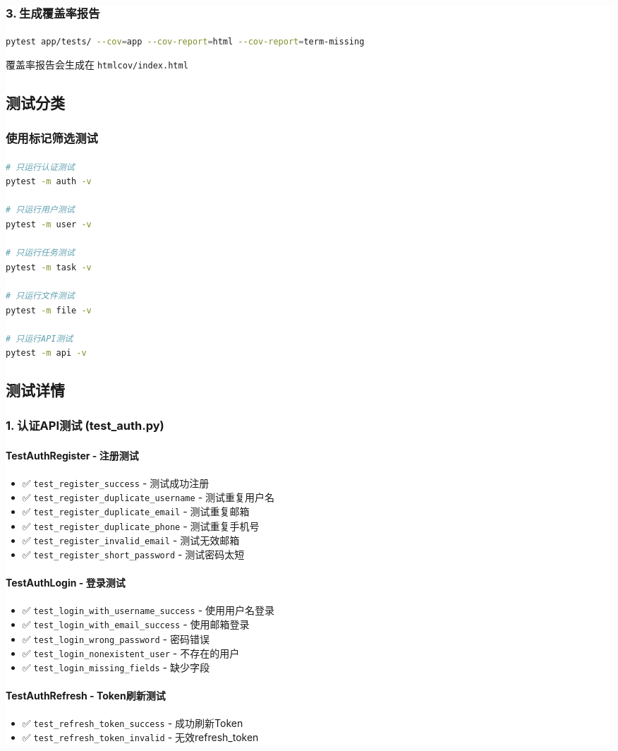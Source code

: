 ### 3. 生成覆盖率报告

```bash
pytest app/tests/ --cov=app --cov-report=html --cov-report=term-missing
```

覆盖率报告会生成在 `htmlcov/index.html`

## 测试分类

### 使用标记筛选测试

```bash
# 只运行认证测试
pytest -m auth -v

# 只运行用户测试
pytest -m user -v

# 只运行任务测试
pytest -m task -v

# 只运行文件测试
pytest -m file -v

# 只运行API测试
pytest -m api -v
```

## 测试详情

### 1. 认证API测试 (test_auth.py)

#### TestAuthRegister - 注册测试
- ✅ `test_register_success` - 测试成功注册
- ✅ `test_register_duplicate_username` - 测试重复用户名
- ✅ `test_register_duplicate_email` - 测试重复邮箱
- ✅ `test_register_duplicate_phone` - 测试重复手机号
- ✅ `test_register_invalid_email` - 测试无效邮箱
- ✅ `test_register_short_password` - 测试密码太短

#### TestAuthLogin - 登录测试
- ✅ `test_login_with_username_success` - 使用用户名登录
- ✅ `test_login_with_email_success` - 使用邮箱登录
- ✅ `test_login_wrong_password` - 密码错误
- ✅ `test_login_nonexistent_user` - 不存在的用户
- ✅ `test_login_missing_fields` - 缺少字段

#### TestAuthRefresh - Token刷新测试
- ✅ `test_refresh_token_success` - 成功刷新Token
- ✅ `test_refresh_token_invalid` - 无效refresh_token
